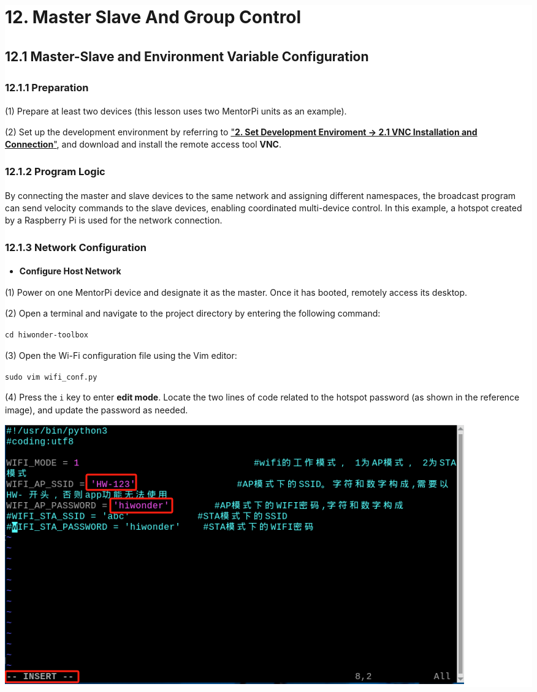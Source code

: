 # 12. Master Slave And Group Control

## 12.1 Master-Slave and Environment Variable Configuration

### 12.1.1 Preparation

(1) Prepare at least two devices (this lesson uses two MentorPi units as an example).

(2) Set up the development environment by referring to ["**2. Set Development Enviroment -> 2.1 VNC Installation and Connection**"](3.set_development_environment.md#vnc-installation-and-connection), and download and install the remote access tool **VNC**.

### 12.1.2 Program Logic

By connecting the master and slave devices to the same network and assigning different namespaces, the broadcast program can send velocity commands to the slave devices, enabling coordinated multi-device control. In this example, a hotspot created by a Raspberry Pi is used for the network connection.

<p id="anchor_12_1_3"></p>

### 12.1.3 Network Configuration

* **Configure Host Network**

(1) Power on one MentorPi device and designate it as the master. Once it has booted, remotely access its desktop.

(2) Open a terminal and navigate to the project directory by entering the following command:

```
cd hiwonder-toolbox
```

(3) Open the Wi-Fi configuration file using the Vim editor:

```
sudo vim wifi_conf.py
```

(4) Press the `i` key to enter **edit mode**. Locate the two lines of code related to the hotspot password (as shown in the reference image), and update the password as needed.

<img src="../_static/media/13.group_control_lessson/section_1/01/media/image4.png" class="common_img" />
